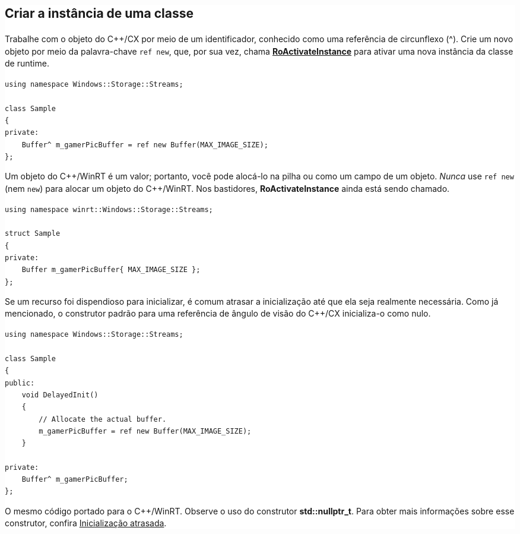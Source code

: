## <a name="creating-an-instance-of-a-class"></a>Criar a instância de uma classe

Trabalhe com o objeto do C++/CX por meio de um identificador, conhecido como uma referência de circunflexo (\^). Crie um novo objeto por meio da palavra-chave `ref new`, que, por sua vez, chama [**RoActivateInstance**](https://docs.microsoft.com/windows/desktop/api/roapi/nf-roapi-roactivateinstance) para ativar uma nova instância da classe de runtime.

```cppcx
using namespace Windows::Storage::Streams;

class Sample
{
private:
    Buffer^ m_gamerPicBuffer = ref new Buffer(MAX_IMAGE_SIZE);
};
```

Um objeto do C++/WinRT é um valor; portanto, você pode alocá-lo na pilha ou como um campo de um objeto. *Nunca* use `ref new` (nem `new`) para alocar um objeto do C++/WinRT. Nos bastidores, **RoActivateInstance** ainda está sendo chamado.

```cppwinrt
using namespace winrt::Windows::Storage::Streams;

struct Sample
{
private:
    Buffer m_gamerPicBuffer{ MAX_IMAGE_SIZE };
};
```

Se um recurso foi dispendioso para inicializar, é comum atrasar a inicialização até que ela seja realmente necessária. Como já mencionado, o construtor padrão para uma referência de ângulo de visão do C++/CX inicializa-o como nulo.

```cppcx
using namespace Windows::Storage::Streams;

class Sample
{
public:
    void DelayedInit()
    {
        // Allocate the actual buffer.
        m_gamerPicBuffer = ref new Buffer(MAX_IMAGE_SIZE);
    }

private:
    Buffer^ m_gamerPicBuffer;
};
```

O mesmo código portado para o C++/WinRT. Observe o uso do construtor **std::nullptr_t**. Para obter mais informações sobre esse construtor, confira [Inicialização atrasada](consume-apis.md#delayed-initialization).

